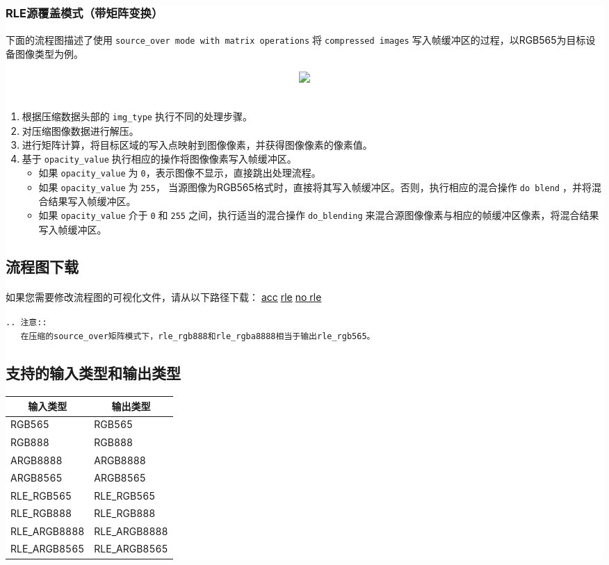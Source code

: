 ### RLE源覆盖模式（带矩阵变换）
下面的流程图描述了使用 `source_over mode with matrix operations` 将 `compressed images` 写入帧缓冲区的过程，以RGB565为目标设备图像类型为例。

<div style="text-align: center"><img src ="https://foruda.gitee.com/images/1710318886248980211/a668df5f_13671125.png"/></div><br/>

1. 根据压缩数据头部的 `img_type` 执行不同的处理步骤。
2. 对压缩图像数据进行解压。
3. 进行矩阵计算，将目标区域的写入点映射到图像像素，并获得图像像素的像素值。
4. 基于 `opacity_value` 执行相应的操作将图像像素写入帧缓冲区。
    - 如果 `opacity_value` 为 `0`，表示图像不显示，直接跳出处理流程。
    - 如果 `opacity_value` 为 `255`， 当源图像为RGB565格式时，直接将其写入帧缓冲区。否则，执行相应的混合操作 `do blend` ，并将混合结果写入帧缓冲区。
    - 如果 `opacity_value` 介于 `0` 和 `255` 之间，执行适当的混合操作 `do_blending` 来混合源图像像素与相应的帧缓冲区像素，将混合结果写入帧缓冲区。

## 流程图下载
如果您需要修改流程图的可视化文件，请从以下路径下载：
[acc](https://gitee.com/langhao-luo/gui_images/blob/master/visio/design/acc.vsdx)
[rle](https://gitee.com/langhao-luo/gui_images/blob/master/visio/design/rle.vsdx)
[no rle](https://gitee.com/langhao-luo/gui_images/blob/master/visio/design/no_rle.vsdx)


```{eval-rst}
.. 注意::
   在压缩的source_over矩阵模式下，rle_rgb888和rle_rgba8888相当于输出rle_rgb565。
```

## 支持的输入类型和输出类型

|输入类型|输出类型|
|---|---|
|RGB565|RGB565|
|RGB888|RGB888|
|ARGB8888|ARGB8888|
|ARGB8565|ARGB8565|
|RLE_RGB565|RLE_RGB565|
|RLE_RGB888|RLE_RGB888|
|RLE_ARGB8888|RLE_ARGB8888|
|RLE_ARGB8565|RLE_ARGB8565|